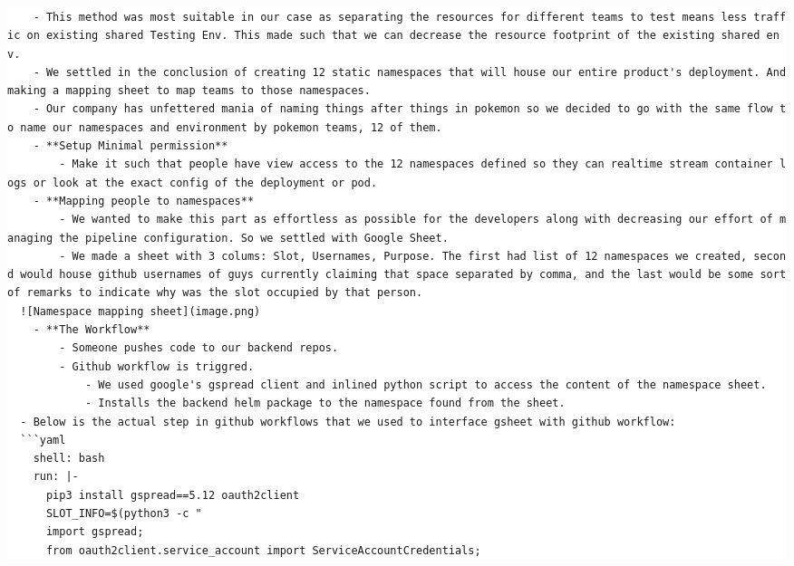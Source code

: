 		- This method was most suitable in our case as separating the resources for different teams to test means less traffic on existing shared Testing Env. This made such that we can decrease the resource footprint of the existing shared env.
		- We settled in the conclusion of creating 12 static namespaces that will house our entire product's deployment. And making a mapping sheet to map teams to those namespaces.
		- Our company has unfettered mania of naming things after things in pokemon so we decided to go with the same flow to name our namespaces and environment by pokemon teams, 12 of them.
		- **Setup Minimal permission**
			- Make it such that people have view access to the 12 namespaces defined so they can realtime stream container logs or look at the exact config of the deployment or pod.
		- **Mapping people to namespaces**
			- We wanted to make this part as effortless as possible for the developers along with decreasing our effort of managing the pipeline configuration. So we settled with Google Sheet.
			- We made a sheet with 3 colums: Slot, Usernames, Purpose. The first had list of 12 namespaces we created, second would house github usernames of guys currently claiming that space separated by comma, and the last would be some sort of remarks to indicate why was the slot occupied by that person.
      ![Namespace mapping sheet](image.png)
		- **The Workflow**
			- Someone pushes code to our backend repos.
			- Github workflow is triggred.
				- We used google's gspread client and inlined python script to access the content of the namespace sheet.
				- Installs the backend helm package to the namespace found from the sheet.
      - Below is the actual step in github workflows that we used to interface gsheet with github workflow:
      ```yaml
        shell: bash
        run: |-
          pip3 install gspread==5.12 oauth2client
          SLOT_INFO=$(python3 -c "
          import gspread;
          from oauth2client.service_account import ServiceAccountCredentials;
